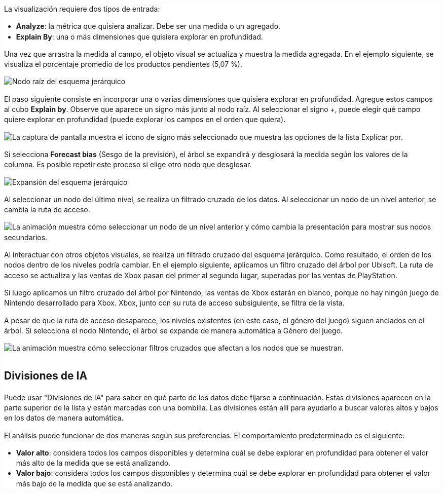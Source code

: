 La visualización requiere dos tipos de entrada:

 - **Analyze**: la métrica que quisiera analizar. Debe ser una medida o un agregado.  
 - **Explain By**: una o más dimensiones que quisiera explorar en profundidad.

Una vez que arrastra la medida al campo, el objeto visual se actualiza y muestra la medida agregada. En el ejemplo siguiente, se visualiza el porcentaje promedio de los productos pendientes (5,07 %).

![Nodo raíz del esquema jerárquico](media/power-bi-visualization-decomposition-tree/tree-root.png)

El paso siguiente consiste en incorporar una o varias dimensiones que quisiera explorar en profundidad. Agregue estos campos al cubo **Explain by**. Observe que aparece un signo más junto al nodo raíz. Al seleccionar el signo +, puede elegir qué campo quiere explorar en profundidad (puede explorar los campos en el orden que quiera).

![La captura de pantalla muestra el icono de signo más seleccionado que muestra las opciones de la lista Explicar por.](media/power-bi-visualization-decomposition-tree/tree-menu.png)

Si selecciona **Forecast bias** (Sesgo de la previsión), el árbol se expandirá y desglosará la medida según los valores de la columna. Es posible repetir este proceso si elige otro nodo que desglosar.

![Expansión del esquema jerárquico](media/power-bi-visualization-decomposition-tree/tree-expansion.png)

Al seleccionar un nodo del último nivel, se realiza un filtrado cruzado de los datos. Al seleccionar un nodo de un nivel anterior, se cambia la ruta de acceso.

![La animación muestra cómo seleccionar un nodo de un nivel anterior y cómo cambia la presentación para mostrar sus nodos secundarios.](media/power-bi-visualization-decomposition-tree/tree-interaction.gif)

Al interactuar con otros objetos visuales, se realiza un filtrado cruzado del esquema jerárquico. Como resultado, el orden de los nodos dentro de los niveles podría cambiar.
En el ejemplo siguiente, aplicamos un filtro cruzado del árbol por Ubisoft. La ruta de acceso se actualiza y las ventas de Xbox pasan del primer al segundo lugar, superadas por las ventas de PlayStation. 

Si luego aplicamos un filtro cruzado del árbol por Nintendo, las ventas de Xbox estarán en blanco, porque no hay ningún juego de Nintendo desarrollado para Xbox. Xbox, junto con su ruta de acceso subsiguiente, se filtra de la vista.

A pesar de que la ruta de acceso desaparece, los niveles existentes (en este caso, el género del juego) siguen anclados en el árbol. Si selecciona el nodo Nintendo, el árbol se expande de manera automática a Género del juego.

![La animación muestra cómo seleccionar filtros cruzados que afectan a los nodos que se muestran.](media/power-bi-visualization-decomposition-tree/tree-interaction-2.gif)


## <a name="ai-splits"></a>Divisiones de IA

Puede usar "Divisiones de IA" para saber en qué parte de los datos debe fijarse a continuación. Estas divisiones aparecen en la parte superior de la lista y están marcadas con una bombilla. Las divisiones están allí para ayudarlo a buscar valores altos y bajos en los datos de manera automática.

El análisis puede funcionar de dos maneras según sus preferencias. El comportamiento predeterminado es el siguiente:

 - **Valor alto**: considera todos los campos disponibles y determina cuál se debe explorar en profundidad para obtener el valor más alto de la medida que se está analizando.  
 - **Valor bajo**: considera todos los campos disponibles y determina cuál se debe explorar en profundidad para obtener el valor más bajo de la medida que se está analizando.  
